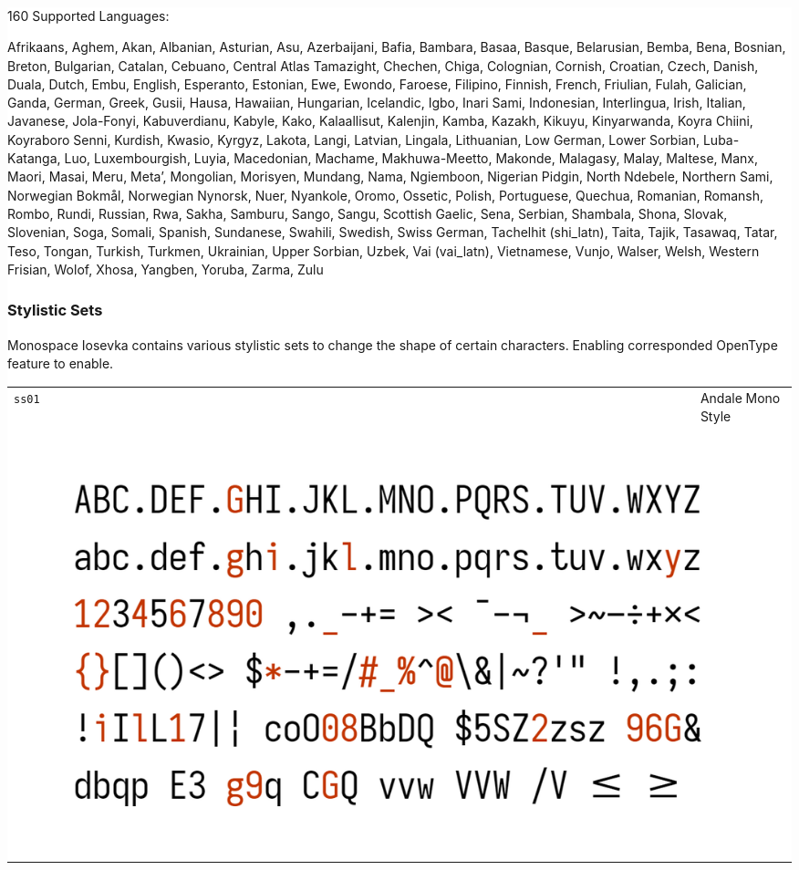 


160 Supported Languages: 

Afrikaans, Aghem, Akan, Albanian, Asturian, Asu, Azerbaijani, Bafia, Bambara, Basaa, Basque, Belarusian, Bemba, Bena, Bosnian, Breton, Bulgarian, Catalan, Cebuano, Central Atlas Tamazight, Chechen, Chiga, Colognian, Cornish, Croatian, Czech, Danish, Duala, Dutch, Embu, English, Esperanto, Estonian, Ewe, Ewondo, Faroese, Filipino, Finnish, French, Friulian, Fulah, Galician, Ganda, German, Greek, Gusii, Hausa, Hawaiian, Hungarian, Icelandic, Igbo, Inari Sami, Indonesian, Interlingua, Irish, Italian, Javanese, Jola-Fonyi, Kabuverdianu, Kabyle, Kako, Kalaallisut, Kalenjin, Kamba, Kazakh, Kikuyu, Kinyarwanda, Koyra Chiini, Koyraboro Senni, Kurdish, Kwasio, Kyrgyz, Lakota, Langi, Latvian, Lingala, Lithuanian, Low German, Lower Sorbian, Luba-Katanga, Luo, Luxembourgish, Luyia, Macedonian, Machame, Makhuwa-Meetto, Makonde, Malagasy, Malay, Maltese, Manx, Maori, Masai, Meru, Metaʼ, Mongolian, Morisyen, Mundang, Nama, Ngiemboon, Nigerian Pidgin, North Ndebele, Northern Sami, Norwegian Bokmål, Norwegian Nynorsk, Nuer, Nyankole, Oromo, Ossetic, Polish, Portuguese, Quechua, Romanian, Romansh, Rombo, Rundi, Russian, Rwa, Sakha, Samburu, Sango, Sangu, Scottish Gaelic, Sena, Serbian, Shambala, Shona, Slovak, Slovenian, Soga, Somali, Spanish, Sundanese, Swahili, Swedish, Swiss German, Tachelhit (shi_latn), Taita, Tajik, Tasawaq, Tatar, Teso, Tongan, Turkish, Turkmen, Ukrainian, Upper Sorbian, Uzbek, Vai (vai_latn), Vietnamese, Vunjo, Walser, Welsh, Western Frisian, Wolof, Xhosa, Yangben, Yoruba, Zarma, Zulu



### Stylistic Sets

Monospace Iosevka contains various stylistic sets to change the shape of certain characters. Enabling corresponded OpenType feature to enable.




<table>
<tr>
<td><code>ss01</code></td>
<td colspan="3">Andale Mono Style</td>
</tr>
<tr>
<td colspan="2"><img src="images/stylistic-set-u-ss01-1.png"/></td>